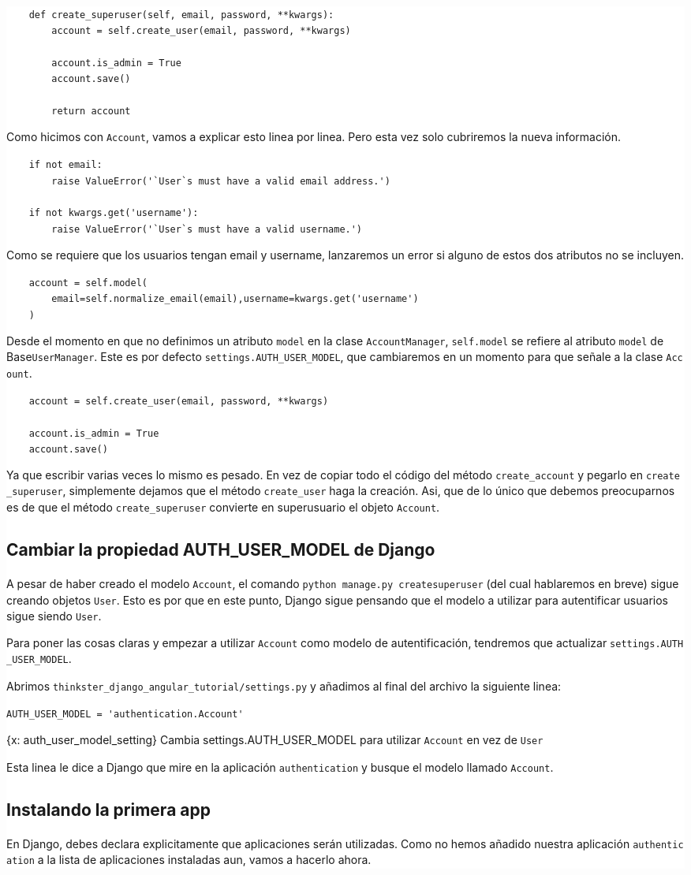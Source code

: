         def create_superuser(self, email, password, **kwargs):
            account = self.create_user(email, password, **kwargs)

            account.is_admin = True
            account.save()

            return account

Como hicimos con `Account`, vamos a explicar esto linea por linea. Pero esta vez solo cubriremos la nueva información.

        if not email:
            raise ValueError('`User`s must have a valid email address.')

        if not kwargs.get('username'):
            raise ValueError('`User`s must have a valid username.')

Como se requiere que los usuarios tengan email y username, lanzaremos un error si alguno de estos dos atributos no se incluyen.

        account = self.model(
            email=self.normalize_email(email),username=kwargs.get('username')
        )

Desde el momento en que no definimos un atributo `model` en la clase `AccountManager`, `self.model` se refiere al atributo `model` de Base`UserManager`. Este es por defecto `settings.AUTH_USER_MODEL`, que cambiaremos en un momento para que señale a la clase `Account`.

        account = self.create_user(email, password, **kwargs)

        account.is_admin = True
        account.save()

Ya que escribir varias veces lo mismo es pesado. En vez de copiar todo el código del método `create_account` y pegarlo en `create_superuser`, simplemente dejamos que el método `create_user` haga la creación. Asi, que de lo único que debemos preocuparnos es de que el método `create_superuser` convierte en superusuario el objeto `Account`.

## Cambiar la propiedad AUTH_USER_MODEL de Django
A pesar de haber creado el modelo `Account`, el comando `python manage.py createsuperuser` (del cual hablaremos en breve) sigue creando objetos `User`. Esto es por que en este punto, Django sigue pensando que el modelo a utilizar para autentificar usuarios sigue siendo `User`.

Para poner las cosas claras y empezar a utilizar `Account` como modelo de autentificación, tendremos que actualizar `settings.AUTH_USER_MODEL`.

Abrimos `thinkster_django_angular_tutorial/settings.py` y añadimos al final del archivo la siguiente linea:

    AUTH_USER_MODEL = 'authentication.Account'

{x: auth_user_model_setting}
Cambia settings.AUTH_USER_MODEL para utilizar `Account` en vez de `User`

Esta linea le dice a Django que mire en la aplicación `authentication` y busque el modelo llamado `Account`.

## Instalando la primera app
En Django, debes declara explicitamente que aplicaciones serán utilizadas. Como no hemos añadido nuestra aplicación `authentication` a la lista de aplicaciones instaladas aun, vamos a hacerlo ahora.
